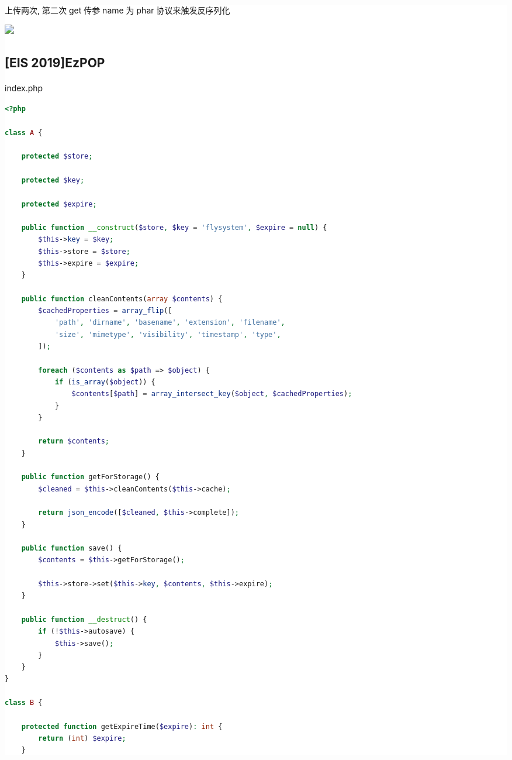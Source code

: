 上传两次, 第二次 get 传参 name 为 phar 协议来触发反序列化

![](https://exp10it-1252109039.cos.ap-shanghai.myqcloud.com/img/202211241303232.png)

## [EIS 2019]EzPOP

index.php

```php
<?php

class A {

    protected $store;

    protected $key;

    protected $expire;

    public function __construct($store, $key = 'flysystem', $expire = null) {
        $this->key = $key;
        $this->store = $store;
        $this->expire = $expire;
    }

    public function cleanContents(array $contents) {
        $cachedProperties = array_flip([
            'path', 'dirname', 'basename', 'extension', 'filename',
            'size', 'mimetype', 'visibility', 'timestamp', 'type',
        ]);

        foreach ($contents as $path => $object) {
            if (is_array($object)) {
                $contents[$path] = array_intersect_key($object, $cachedProperties);
            }
        }

        return $contents;
    }

    public function getForStorage() {
        $cleaned = $this->cleanContents($this->cache);

        return json_encode([$cleaned, $this->complete]);
    }

    public function save() {
        $contents = $this->getForStorage();

        $this->store->set($this->key, $contents, $this->expire);
    }

    public function __destruct() {
        if (!$this->autosave) {
            $this->save();
        }
    }
}

class B {

    protected function getExpireTime($expire): int {
        return (int) $expire;
    }
```